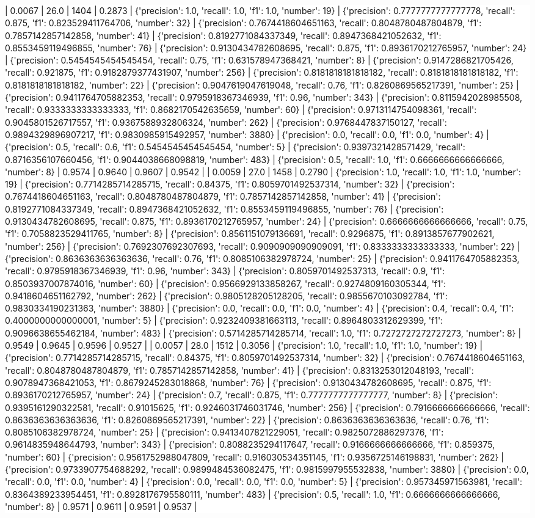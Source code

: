 | 0.0067        | 26.0  | 1404 | 0.2873          | {'precision': 1.0, 'recall': 1.0, 'f1': 1.0, 'number': 19}                                               | {'precision': 0.7777777777777778, 'recall': 0.875, 'f1': 0.823529411764706, 'number': 32}     | {'precision': 0.7674418604651163, 'recall': 0.8048780487804879, 'f1': 0.7857142857142858, 'number': 41} | {'precision': 0.8192771084337349, 'recall': 0.8947368421052632, 'f1': 0.8553459119496855, 'number': 76} | {'precision': 0.9130434782608695, 'recall': 0.875, 'f1': 0.8936170212765957, 'number': 24}              | {'precision': 0.5454545454545454, 'recall': 0.75, 'f1': 0.631578947368421, 'number': 8}    | {'precision': 0.9147286821705426, 'recall': 0.921875, 'f1': 0.9182879377431907, 'number': 256}    | {'precision': 0.8181818181818182, 'recall': 0.8181818181818182, 'f1': 0.8181818181818182, 'number': 22} | {'precision': 0.9047619047619048, 'recall': 0.76, 'f1': 0.8260869565217391, 'number': 25} | {'precision': 0.9411764705882353, 'recall': 0.9795918367346939, 'f1': 0.96, 'number': 343}               | {'precision': 0.8115942028985508, 'recall': 0.9333333333333333, 'f1': 0.8682170542635659, 'number': 60} | {'precision': 0.9713114754098361, 'recall': 0.9045801526717557, 'f1': 0.9367588932806324, 'number': 262} | {'precision': 0.9768447837150127, 'recall': 0.9894329896907217, 'f1': 0.9830985915492957, 'number': 3880} | {'precision': 0.0, 'recall': 0.0, 'f1': 0.0, 'number': 4} | {'precision': 0.5, 'recall': 0.6, 'f1': 0.5454545454545454, 'number': 5}                | {'precision': 0.9397321428571429, 'recall': 0.8716356107660456, 'f1': 0.9044038668098819, 'number': 483}      | {'precision': 0.5, 'recall': 1.0, 'f1': 0.6666666666666666, 'number': 8}                  | 0.9574            | 0.9640         | 0.9607     | 0.9542           |
| 0.0059        | 27.0  | 1458 | 0.2790          | {'precision': 1.0, 'recall': 1.0, 'f1': 1.0, 'number': 19}                                               | {'precision': 0.7714285714285715, 'recall': 0.84375, 'f1': 0.8059701492537314, 'number': 32}  | {'precision': 0.7674418604651163, 'recall': 0.8048780487804879, 'f1': 0.7857142857142858, 'number': 41} | {'precision': 0.8192771084337349, 'recall': 0.8947368421052632, 'f1': 0.8553459119496855, 'number': 76} | {'precision': 0.9130434782608695, 'recall': 0.875, 'f1': 0.8936170212765957, 'number': 24}              | {'precision': 0.6666666666666666, 'recall': 0.75, 'f1': 0.7058823529411765, 'number': 8}   | {'precision': 0.8561151079136691, 'recall': 0.9296875, 'f1': 0.8913857677902621, 'number': 256}   | {'precision': 0.7692307692307693, 'recall': 0.9090909090909091, 'f1': 0.8333333333333333, 'number': 22} | {'precision': 0.8636363636363636, 'recall': 0.76, 'f1': 0.8085106382978724, 'number': 25} | {'precision': 0.9411764705882353, 'recall': 0.9795918367346939, 'f1': 0.96, 'number': 343}               | {'precision': 0.8059701492537313, 'recall': 0.9, 'f1': 0.8503937007874016, 'number': 60}                | {'precision': 0.9566929133858267, 'recall': 0.9274809160305344, 'f1': 0.9418604651162792, 'number': 262} | {'precision': 0.9805128205128205, 'recall': 0.9855670103092784, 'f1': 0.9830334190231363, 'number': 3880} | {'precision': 0.0, 'recall': 0.0, 'f1': 0.0, 'number': 4} | {'precision': 0.4, 'recall': 0.4, 'f1': 0.4000000000000001, 'number': 5}                | {'precision': 0.9232409381663113, 'recall': 0.8964803312629399, 'f1': 0.9096638655462184, 'number': 483}      | {'precision': 0.5714285714285714, 'recall': 1.0, 'f1': 0.7272727272727273, 'number': 8}   | 0.9549            | 0.9645         | 0.9596     | 0.9527           |
| 0.0057        | 28.0  | 1512 | 0.3056          | {'precision': 1.0, 'recall': 1.0, 'f1': 1.0, 'number': 19}                                               | {'precision': 0.7714285714285715, 'recall': 0.84375, 'f1': 0.8059701492537314, 'number': 32}  | {'precision': 0.7674418604651163, 'recall': 0.8048780487804879, 'f1': 0.7857142857142858, 'number': 41} | {'precision': 0.8313253012048193, 'recall': 0.9078947368421053, 'f1': 0.8679245283018868, 'number': 76} | {'precision': 0.9130434782608695, 'recall': 0.875, 'f1': 0.8936170212765957, 'number': 24}              | {'precision': 0.7, 'recall': 0.875, 'f1': 0.7777777777777777, 'number': 8}                 | {'precision': 0.9395161290322581, 'recall': 0.91015625, 'f1': 0.9246031746031746, 'number': 256}  | {'precision': 0.7916666666666666, 'recall': 0.8636363636363636, 'f1': 0.8260869565217391, 'number': 22} | {'precision': 0.8636363636363636, 'recall': 0.76, 'f1': 0.8085106382978724, 'number': 25} | {'precision': 0.9413407821229051, 'recall': 0.9825072886297376, 'f1': 0.9614835948644793, 'number': 343} | {'precision': 0.8088235294117647, 'recall': 0.9166666666666666, 'f1': 0.859375, 'number': 60}           | {'precision': 0.9561752988047809, 'recall': 0.916030534351145, 'f1': 0.9356725146198831, 'number': 262}  | {'precision': 0.9733907754688292, 'recall': 0.9899484536082475, 'f1': 0.9815997955532838, 'number': 3880} | {'precision': 0.0, 'recall': 0.0, 'f1': 0.0, 'number': 4} | {'precision': 0.0, 'recall': 0.0, 'f1': 0.0, 'number': 5}                               | {'precision': 0.957345971563981, 'recall': 0.8364389233954451, 'f1': 0.8928176795580111, 'number': 483}       | {'precision': 0.5, 'recall': 1.0, 'f1': 0.6666666666666666, 'number': 8}                  | 0.9571            | 0.9611         | 0.9591     | 0.9537           |